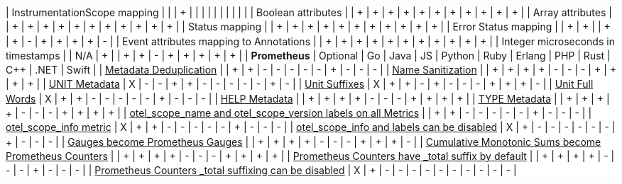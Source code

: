 | InstrumentationScope mapping                                                                                                                                             |          |     | +    |    |             |      |        |     |      |     |      |       |
| Boolean attributes                                                                                                                                                       |          | +   | +    | +  | +           | +    | +      | +   | +    | +   | +    | +     |
| Array attributes                                                                                                                                                         |          | +   | +    | +  | +           | +    | +      | +   | +    | +   | +    | +     |
| Status mapping                                                                                                                                                           |          | +   | +    | +  | +           | +    | +      | +   | +    | +   | +    | +     |
| Error Status mapping                                                                                                                                                     |          | +   | +    |    | +           | +    | -      | +   | +    | +   | +    | -     |
| Event attributes mapping to Annotations                                                                                                                                  |          | +   | +    | +  | +           | +    | +      | +   | +    | +   | +    | +     |
| Integer microseconds in timestamps                                                                                                                                       |          | N/A | +    |    | +           | +    | -      | +   | +    | +   | +    | +     |
| **Prometheus**                                                                                                                                                           | Optional | Go  | Java | JS | Python      | Ruby | Erlang | PHP | Rust | C++ | .NET | Swift |
| [Metadata Deduplication](specification/compatibility/prometheus_and_openmetrics.md#metric-metadata-1)                                                                    |          | +   | +    | -  | -           | -    | -      | -   | +    | -   | -    | -     |
| [Name Sanitization](specification/compatibility/prometheus_and_openmetrics.md#metric-metadata-1)                                                                         |          | +   | +    | +  | +           | -    | -      | -   | +    | +   | +    | +     |
| [UNIT Metadata](specification/compatibility/prometheus_and_openmetrics.md#metric-metadata-1)                                                                             | X        | -   | -    | +  | +           | -    | -      | -   | -    | -   | +    | -     |
| [Unit Suffixes](specification/compatibility/prometheus_and_openmetrics.md#metric-metadata-1)                                                                             | X        | +   | +    | -  | +           | -    | -      | -   | +    | +   | +    | -     |
| [Unit Full Words](specification/compatibility/prometheus_and_openmetrics.md#metric-metadata-1)                                                                           | X        | +   | +    | -  | -           | -    | -      | -   | +    | -   | -    | -     |
| [HELP Metadata](specification/compatibility/prometheus_and_openmetrics.md#metric-metadata-1)                                                                             |          | +   | +    | +  | +           | -    | -      | -   | +    | +   | +    | +     |
| [TYPE Metadata](specification/compatibility/prometheus_and_openmetrics.md#metric-metadata-1)                                                                             |          | +   | +    | +  | +           | -    | -      | -   | +    | +   | +    | +     |
| [otel_scope_name and otel_scope_version labels on all Metrics](specification/compatibility/prometheus_and_openmetrics.md#instrumentation-scope-1)                        |          | +   | +    | -  | -           | -    | -      | -   | +    | -   | -    | -     |
| [otel_scope_info metric](specification/compatibility/prometheus_and_openmetrics.md#instrumentation-scope-1)                                                              | X        | +   | +    | -  | -           | -    | -      | -   | +    | -   | -    | -     |
| [otel_scope_info and labels can be disabled](specification/compatibility/prometheus_and_openmetrics.md#instrumentation-scope-1)                                          | X        | +   | -    | -  | -           | -    | -      | -   | +    | -   | -    | -     |
| [Gauges become Prometheus Gauges](specification/compatibility/prometheus_and_openmetrics.md#gauges-1)                                                                    |          | +   | +    | +  | +           | -    | -      | -   | +    | +   | +    | -     |
| [Cumulative Monotonic Sums become Prometheus Counters](specification/compatibility/prometheus_and_openmetrics.md#sums)                                                   |          | +   | +    | +  | +           | -    | -      | -   | +    | +   | +    | +     |
| [Prometheus Counters have _total suffix by default](specification/compatibility/prometheus_and_openmetrics.md#sums)                                                      |          | +   | +    | +  | +           | -    | -      | -   | +    | -   | -    | -     |
| [Prometheus Counters _total suffixing can be disabled](specification/compatibility/prometheus_and_openmetrics.md#sums)                                                   | X        | +   | -    | -  | -           | -    | -      | -   | -    | -   | -    | -     |